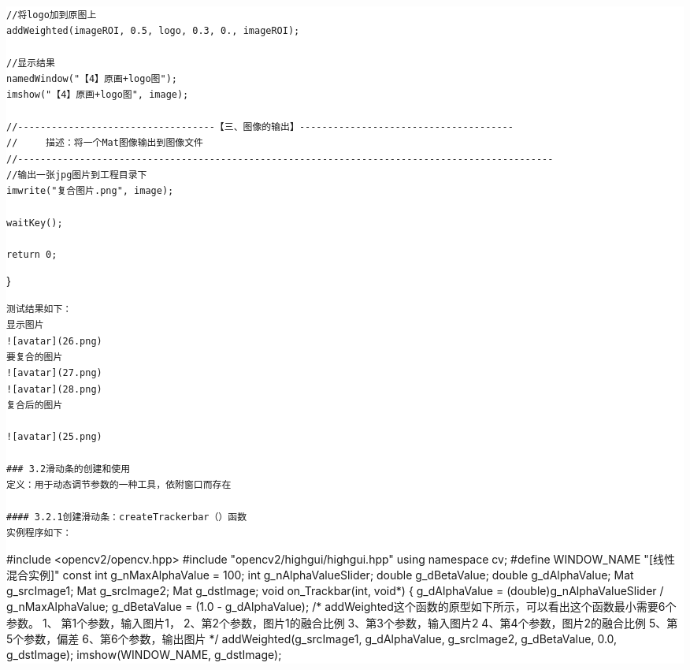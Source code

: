 	//将logo加到原图上  
	addWeighted(imageROI, 0.5, logo, 0.3, 0., imageROI);

	//显示结果  
	namedWindow("【4】原画+logo图");
	imshow("【4】原画+logo图", image);

	//-----------------------------------【三、图像的输出】--------------------------------------  
	//     描述：将一个Mat图像输出到图像文件  
	//-----------------------------------------------------------------------------------------------  
	//输出一张jpg图片到工程目录下  
	imwrite("复合图片.png", image);

	waitKey();

	return 0;
}
```
测试结果如下：
显示图片
![avatar](26.png)
要复合的图片
![avatar](27.png)
![avatar](28.png)
复合后的图片

![avatar](25.png)

### 3.2滑动条的创建和使用
定义：用于动态调节参数的一种工具，依附窗口而存在

#### 3.2.1创建滑动条：createTrackerbar（）函数
实例程序如下：
```
#include <opencv2/opencv.hpp>
#include "opencv2/highgui/highgui.hpp"
using namespace cv;
#define WINDOW_NAME "[线性混合实例]"
const int g_nMaxAlphaValue = 100;
int g_nAlphaValueSlider;
double g_dBetaValue;
double g_dAlphaValue;
Mat g_srcImage1;
Mat g_srcImage2;
Mat g_dstImage;
void on_Trackbar(int, void*)
{
    g_dAlphaValue = (double)g_nAlphaValueSlider / g_nMaxAlphaValue;
    g_dBetaValue = (1.0 - g_dAlphaValue);
    /*
    addWeighted这个函数的原型如下所示，可以看出这个函数最小需要6个参数。
    1、 第1个参数，输入图片1，
    2、第2个参数，图片1的融合比例
    3、第3个参数，输入图片2
    4、第4个参数，图片2的融合比例
    5、第5个参数，偏差
    6、第6个参数，输出图片
    */
    addWeighted(g_srcImage1, g_dAlphaValue, g_srcImage2, g_dBetaValue, 0.0, g_dstImage);
    imshow(WINDOW_NAME, g_dstImage);
